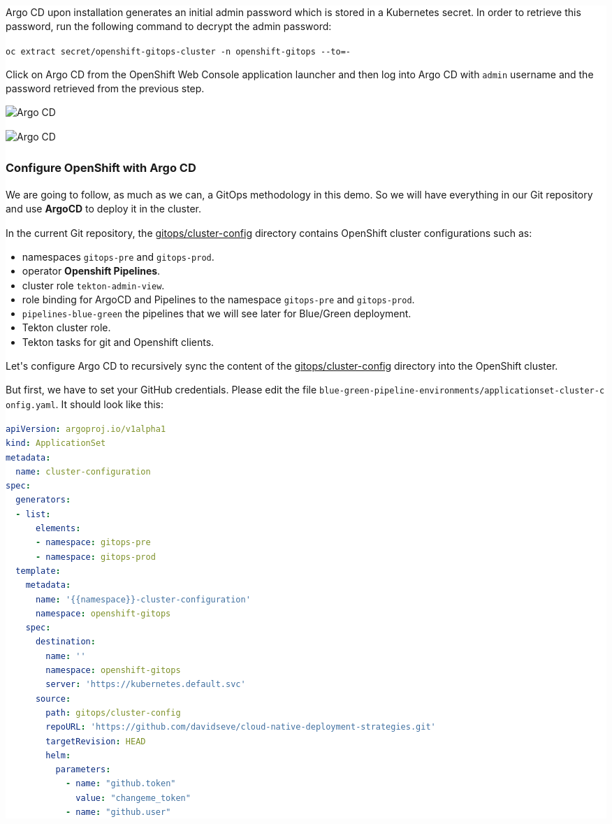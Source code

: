 Argo CD upon installation generates an initial admin password which is stored in a Kubernetes secret. In order to retrieve this password, run the following command to decrypt the admin password:
 
```
oc extract secret/openshift-gitops-cluster -n openshift-gitops --to=-
```
 
Click on Argo CD from the OpenShift Web Console application launcher and then log into Argo CD with `admin` username and the password retrieved from the previous step.
 
![Argo CD](https://github.com/davidseve/cloud-native-deployment-strategies/raw/main/images/ArgoCD-login.png)
 
![Argo CD](https://github.com/davidseve/cloud-native-deployment-strategies/raw/main/images/ArgoCD-UI.png)
 
### Configure OpenShift with Argo CD

We are going to follow, as much as we can, a GitOps methodology in this demo. So we will have everything in our Git repository and use **ArgoCD** to deploy it in the cluster.
 
In the current Git repository, the [gitops/cluster-config](https://github.com/davidseve/cloud-native-deployment-strategies/tree/main/gitops/cluster-config) directory contains OpenShift cluster configurations such as:

- namespaces `gitops-pre` and `gitops-prod`.
- operator **Openshift Pipelines**.
- cluster role `tekton-admin-view`.
- role binding for ArgoCD and Pipelines to the namespace `gitops-pre` and `gitops-prod`.
- `pipelines-blue-green` the pipelines that we will see later for Blue/Green deployment.
- Tekton cluster role.
- Tekton tasks for git and Openshift clients.
 
Let's configure Argo CD to recursively sync the content of the [gitops/cluster-config](https://github.com/davidseve/cloud-native-deployment-strategies/tree/main/gitops/cluster-config) directory into the OpenShift cluster.

But first, we have to set your GitHub credentials. Please edit the file `blue-green-pipeline-environments/applicationset-cluster-config.yaml`. It should look like this:

```yaml
apiVersion: argoproj.io/v1alpha1
kind: ApplicationSet
metadata:
  name: cluster-configuration
spec:
  generators:
  - list:
      elements:
      - namespace: gitops-pre
      - namespace: gitops-prod
  template:
    metadata:
      name: '{{namespace}}-cluster-configuration'
      namespace: openshift-gitops
    spec:
      destination:
        name: ''
        namespace: openshift-gitops
        server: 'https://kubernetes.default.svc'
      source:
        path: gitops/cluster-config
        repoURL: 'https://github.com/davidseve/cloud-native-deployment-strategies.git'
        targetRevision: HEAD
        helm:
          parameters:
            - name: "github.token"
              value: "changeme_token"
            - name: "github.user"
```